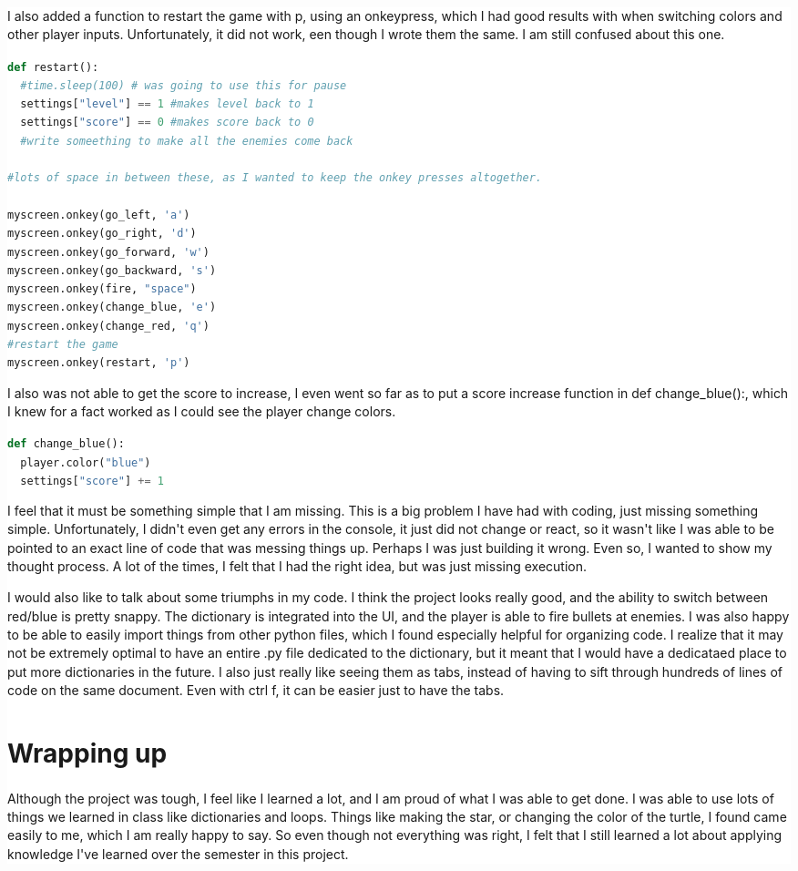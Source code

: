 I also added a function to restart the game with p, using an onkeypress, which I had good results with when switching
colors and other player inputs. Unfortunately, it did not work, een though I wrote them the same. I am still confused about this one. 

```python
def restart():
  #time.sleep(100) # was going to use this for pause 
  settings["level"] == 1 #makes level back to 1
  settings["score"] == 0 #makes score back to 0 
  #write someething to make all the enemies come back

#lots of space in between these, as I wanted to keep the onkey presses altogether.

myscreen.onkey(go_left, 'a')
myscreen.onkey(go_right, 'd')
myscreen.onkey(go_forward, 'w')
myscreen.onkey(go_backward, 's')
myscreen.onkey(fire, "space")
myscreen.onkey(change_blue, 'e')
myscreen.onkey(change_red, 'q')
#restart the game
myscreen.onkey(restart, 'p')
```
I also was not able to get the score to increase, I even went so far as to put a score increase function in def change_blue():, which I knew for a fact worked as I could see the player change colors. 

```python
def change_blue():
  player.color("blue")
  settings["score"] += 1
```

I feel that it must be something simple that I am missing. This is a big problem I have had with coding, just missing something simple. Unfortunately, I didn't even get any 
errors in the console, it just did not change or react, so it wasn't like I was able to be pointed to an exact line of code that was messing things up. Perhaps I was just building it wrong. 
Even so, I wanted to show my thought process. A lot of the times, I felt that I had the right idea, but was just missing execution. 

I would also like to talk about some triumphs in my code. I think the project looks really good, and the ability to switch between red/blue is pretty snappy. The dictionary is integrated into the UI, and the player is able to fire bullets at enemies. 
I was also happy to be able to easily import things from other python files, which I found especially helpful for organizing code. I realize that it may not be extremely optimal to have an entire .py file dedicated to the dictionary, but it meant that I would have a dedicataed place to put more dictionaries in the future.
I also just really like seeing them as tabs, instead of having to sift through hundreds of lines of code on the same document. Even with ctrl f, it can be easier just to have the tabs. 

# Wrapping up 

Although the project was tough, I feel like I learned a lot, and I am proud of what I was able to get done. I was able to use lots of things we learned in class like dictionaries and loops. Things like making the star, or changing the color of the turtle, I found came easily to me, which I am really happy to say.
So even though not everything was right, I felt that I still learned a lot about applying knowledge I've learned over the semester in this project. 
